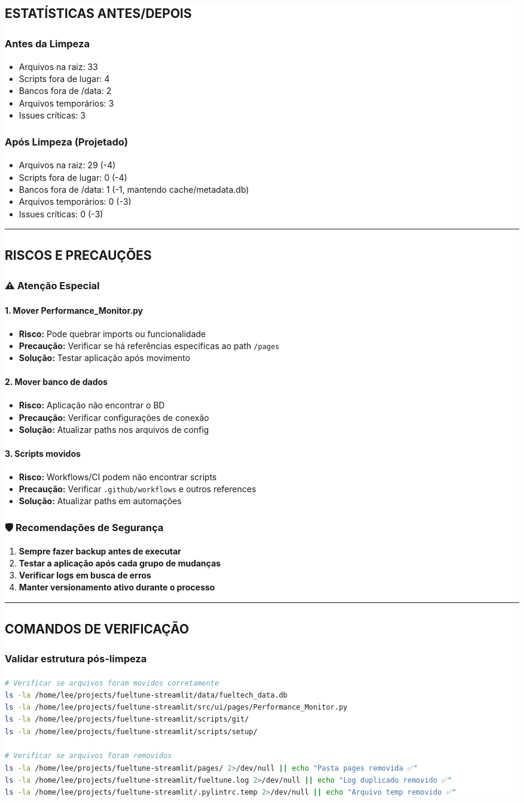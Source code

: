 ## ESTATÍSTICAS ANTES/DEPOIS

### Antes da Limpeza
- Arquivos na raiz: 33
- Scripts fora de lugar: 4
- Bancos fora de /data: 2
- Arquivos temporários: 3
- Issues críticas: 3

### Após Limpeza (Projetado)
- Arquivos na raiz: 29 (-4)
- Scripts fora de lugar: 0 (-4)
- Bancos fora de /data: 1 (-1, mantendo cache/metadata.db)
- Arquivos temporários: 0 (-3)
- Issues críticas: 0 (-3)

---

## RISCOS E PRECAUÇÕES

### ⚠️ Atenção Especial

#### 1. Mover Performance_Monitor.py
- **Risco:** Pode quebrar imports ou funcionalidade
- **Precaução:** Verificar se há referências específicas ao path `/pages`
- **Solução:** Testar aplicação após movimento

#### 2. Mover banco de dados
- **Risco:** Aplicação não encontrar o BD
- **Precaução:** Verificar configurações de conexão
- **Solução:** Atualizar paths nos arquivos de config

#### 3. Scripts movidos
- **Risco:** Workflows/CI podem não encontrar scripts
- **Precaução:** Verificar `.github/workflows` e outros references
- **Solução:** Atualizar paths em automações

### 🛡️ Recomendações de Segurança
1. **Sempre fazer backup antes de executar**
2. **Testar a aplicação após cada grupo de mudanças**
3. **Verificar logs em busca de erros**
4. **Manter versionamento ativo durante o processo**

---

## COMANDOS DE VERIFICAÇÃO

### Validar estrutura pós-limpeza
```bash
# Verificar se arquivos foram movidos corretamente
ls -la /home/lee/projects/fueltune-streamlit/data/fueltech_data.db
ls -la /home/lee/projects/fueltune-streamlit/src/ui/pages/Performance_Monitor.py
ls -la /home/lee/projects/fueltune-streamlit/scripts/git/
ls -la /home/lee/projects/fueltune-streamlit/scripts/setup/

# Verificar se arquivos foram removidos
ls -la /home/lee/projects/fueltune-streamlit/pages/ 2>/dev/null || echo "Pasta pages removida ✅"
ls -la /home/lee/projects/fueltune-streamlit/fueltune.log 2>/dev/null || echo "Log duplicado removido ✅"
ls -la /home/lee/projects/fueltune-streamlit/.pylintrc.temp 2>/dev/null || echo "Arquivo temp removido ✅"
```